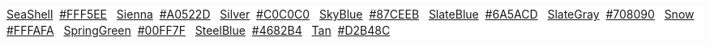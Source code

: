 
<tr>
<td><a target="_blank" href="/tiy/color.asp?color=SeaShell">SeaShell</a>&nbsp;</td>
<td><a target="_blank" href="/tiy/color.asp?hex=FFF5EE">#FFF5EE</a></td>
<td style="background-color:#FFF5EE">&nbsp;</td></tr>


<tr>
<td><a target="_blank" href="/tiy/color.asp?color=Sienna">Sienna</a>&nbsp;</td>
<td><a target="_blank" href="/tiy/color.asp?hex=A0522D">#A0522D</a></td>
<td style="background-color:#A0522D">&nbsp;</td></tr>


<tr>
<td><a target="_blank" href="/tiy/color.asp?color=Silver">Silver</a>&nbsp;</td>
<td><a target="_blank" href="/tiy/color.asp?hex=C0C0C0">#C0C0C0</a></td>
<td style="background-color:#C0C0C0">&nbsp;</td></tr>


<tr>
<td><a target="_blank" href="/tiy/color.asp?color=SkyBlue">SkyBlue</a>&nbsp;</td>
<td><a target="_blank" href="/tiy/color.asp?hex=87CEEB">#87CEEB</a></td>
<td style="background-color:#87CEEB">&nbsp;</td></tr>


<tr>
<td><a target="_blank" href="/tiy/color.asp?color=SlateBlue">SlateBlue</a>&nbsp;</td>
<td><a target="_blank" href="/tiy/color.asp?hex=6A5ACD">#6A5ACD</a></td>
<td style="background-color:#6A5ACD">&nbsp;</td></tr>


<tr>
<td><a target="_blank" href="/tiy/color.asp?color=SlateGray">SlateGray</a>&nbsp;</td>
<td><a target="_blank" href="/tiy/color.asp?hex=708090">#708090</a></td>
<td style="background-color:#708090">&nbsp;</td></tr>


<tr>
<td><a target="_blank" href="/tiy/color.asp?color=Snow">Snow</a>&nbsp;</td>
<td><a target="_blank" href="/tiy/color.asp?hex=FFFAFA">#FFFAFA</a></td>
<td style="background-color:#FFFAFA">&nbsp;</td></tr>


<tr>
<td><a target="_blank" href="/tiy/color.asp?color=SpringGreen">SpringGreen</a>&nbsp;</td>
<td><a target="_blank" href="/tiy/color.asp?hex=00FF7F">#00FF7F</a></td>
<td style="background-color:#00FF7F">&nbsp;</td></tr>


<tr>
<td><a target="_blank" href="/tiy/color.asp?color=SteelBlue">SteelBlue</a>&nbsp;</td>
<td><a target="_blank" href="/tiy/color.asp?hex=4682B4">#4682B4</a></td>
<td style="background-color:#4682B4">&nbsp;</td></tr>


<tr>
<td><a target="_blank" href="/tiy/color.asp?color=Tan">Tan</a>&nbsp;</td>
<td><a target="_blank" href="/tiy/color.asp?hex=D2B48C">#D2B48C</a></td>
<td style="background-color:#D2B48C">&nbsp;</td></tr>
